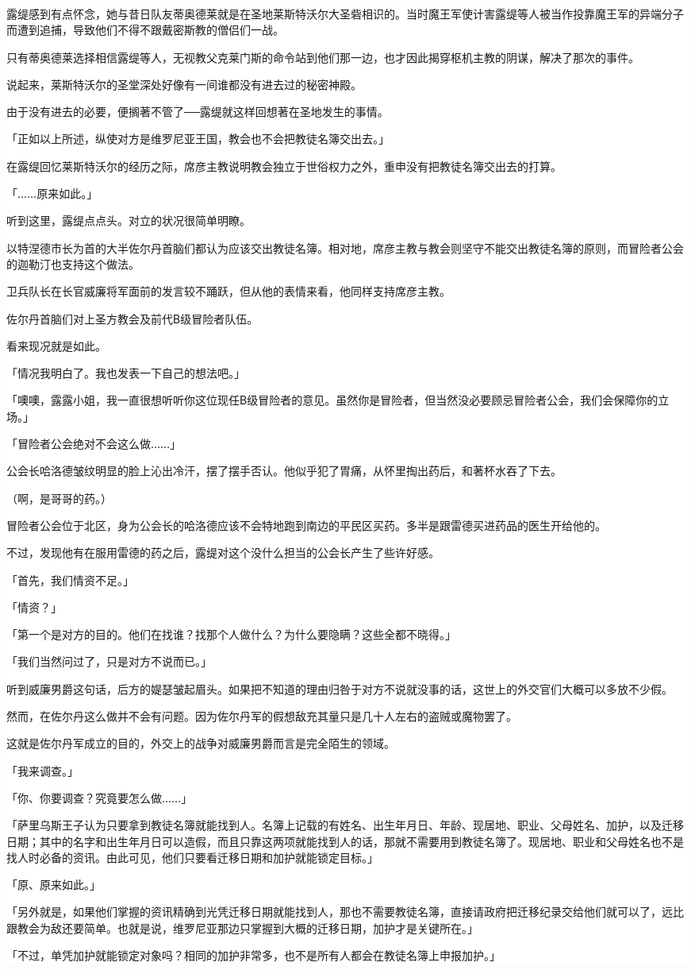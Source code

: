 露缇感到有点怀念，她与昔日队友蒂奥德莱就是在圣地莱斯特沃尔大圣砦相识的。当时魔王军使计害露缇等人被当作投靠魔王军的异端分子而遭到追捕，导致他们不得不跟戴密斯教的僧侣们一战。

只有蒂奥德莱选择相信露缇等人，无视教父克莱门斯的命令站到他们那一边，也才因此揭穿枢机主教的阴谋，解决了那次的事件。

说起来，莱斯特沃尔的圣堂深处好像有一间谁都没有进去过的秘密神殿。

由于没有进去的必要，便搁著不管了──露缇就这样回想著在圣地发生的事情。

「正如以上所述，纵使对方是维罗尼亚王国，教会也不会把教徒名簿交出去。」

在露缇回忆莱斯特沃尔的经历之际，席彦主教说明教会独立于世俗权力之外，重申没有把教徒名簿交出去的打算。

「……原来如此。」

听到这里，露缇点点头。对立的状况很简单明瞭。

以特涅德市长为首的大半佐尔丹首脑们都认为应该交出教徒名簿。相对地，席彦主教与教会则坚守不能交出教徒名簿的原则，而冒险者公会的迦勒汀也支持这个做法。

卫兵队长在长官威廉将军面前的发言较不踊跃，但从他的表情来看，他同样支持席彦主教。

佐尔丹首脑们对上圣方教会及前代B级冒险者队伍。

看来现况就是如此。

「情况我明白了。我也发表一下自己的想法吧。」

「噢噢，露露小姐，我一直很想听听你这位现任B级冒险者的意见。虽然你是冒险者，但当然没必要顾忌冒险者公会，我们会保障你的立场。」

「冒险者公会绝对不会这么做……」

公会长哈洛德皱纹明显的脸上沁出冷汗，摆了摆手否认。他似乎犯了胃痛，从怀里掏出药后，和著杯水吞了下去。

（啊，是哥哥的药。）

冒险者公会位于北区，身为公会长的哈洛德应该不会特地跑到南边的平民区买药。多半是跟雷德买进药品的医生开给他的。

不过，发现他有在服用雷德的药之后，露缇对这个没什么担当的公会长产生了些许好感。

「首先，我们情资不足。」

「情资？」

「第一个是对方的目的。他们在找谁？找那个人做什么？为什么要隐瞒？这些全都不晓得。」

「我们当然问过了，只是对方不说而已。」

听到威廉男爵这句话，后方的媞瑟皱起眉头。如果把不知道的理由归咎于对方不说就没事的话，这世上的外交官们大概可以多放不少假。

然而，在佐尔丹这么做并不会有问题。因为佐尔丹军的假想敌充其量只是几十人左右的盗贼或魔物罢了。

这就是佐尔丹军成立的目的，外交上的战争对威廉男爵而言是完全陌生的领域。

「我来调查。」

「你、你要调查？究竟要怎么做……」

「萨里乌斯王子认为只要拿到教徒名簿就能找到人。名簿上记载的有姓名、出生年月日、年龄、现居地、职业、父母姓名、加护，以及迁移日期；其中的名字和出生年月日可以造假，而且只靠这两项就能找到人的话，那就不需要用到教徒名簿了。现居地、职业和父母姓名也不是找人时必备的资讯。由此可见，他们只要看迁移日期和加护就能锁定目标。」

「原、原来如此。」

「另外就是，如果他们掌握的资讯精确到光凭迁移日期就能找到人，那也不需要教徒名簿，直接请政府把迁移纪录交给他们就可以了，远比跟教会为敌还要简单。也就是说，维罗尼亚那边只掌握到大概的迁移日期，加护才是关键所在。」

「不过，单凭加护就能锁定对象吗？相同的加护非常多，也不是所有人都会在教徒名簿上申报加护。」
